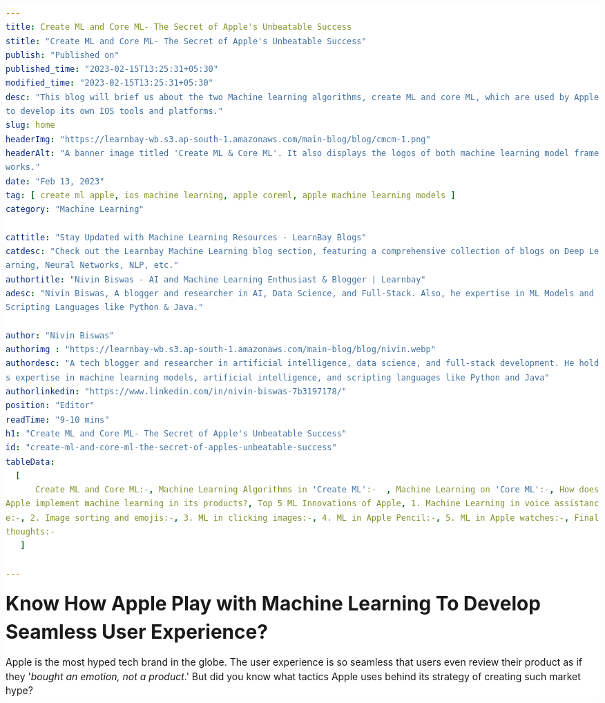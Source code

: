 ```yaml
---
title: Create ML and Core ML- The Secret of Apple's Unbeatable Success
stitle: "Create ML and Core ML- The Secret of Apple's Unbeatable Success"
publish: "Published on"
published_time: "2023-02-15T13:25:31+05:30"
modified_time: "2023-02-15T13:25:31+05:30"
desc: "This blog will brief us about the two Machine learning algorithms, create ML and core ML, which are used by Apple to develop its own IOS tools and platforms."
slug: home
headerImg: "https://learnbay-wb.s3.ap-south-1.amazonaws.com/main-blog/blog/cmcm-1.png"
headerAlt: "A banner image titled 'Create ML & Core ML'. It also displays the logos of both machine learning model frameworks."
date: "Feb 13, 2023"
tag: [ create ml apple, ios machine learning, apple coreml, apple machine learning models ]
category: "Machine Learning"

cattitle: "Stay Updated with Machine Learning Resources - LearnBay Blogs"
catdesc: "Check out the Learnbay Machine Learning blog section, featuring a comprehensive collection of blogs on Deep Learning, Neural Networks, NLP, etc."
authortitle: "Nivin Biswas - AI and Machine Learning Enthusiast & Blogger | Learnbay"
adesc: "Nivin Biswas, A blogger and researcher in AI, Data Science, and Full-Stack. Also, he expertise in ML Models and Scripting Languages like Python & Java."

author: "Nivin Biswas"
authorimg : "https://learnbay-wb.s3.ap-south-1.amazonaws.com/main-blog/blog/nivin.webp"
authordesc: "A tech blogger and researcher in artificial intelligence, data science, and full-stack development. He holds expertise in machine learning models, artificial intelligence, and scripting languages like Python and Java"
authorlinkedin: "https://www.linkedin.com/in/nivin-biswas-7b3197178/"
position: "Editor"
readTime: "9-10 mins"
h1: "Create ML and Core ML- The Secret of Apple's Unbeatable Success"
id: "create-ml-and-core-ml-the-secret-of-apples-unbeatable-success"
tableData:
  [
      Create ML and Core ML:-, Machine Learning Algorithms in 'Create ML':-  , Machine Learning on 'Core ML':-, How does Apple implement machine learning in its products?, Top 5 ML Innovations of Apple, 1. Machine Learning in voice assistance:-, 2. Image sorting and emojis:-, 3. ML in clicking images:-, 4. ML in Apple Pencil:-, 5. ML in Apple watches:-, Final thoughts:-
   ]

---
```



<span style=" font-weight:bold; font-size:28px"> Know How Apple Play with Machine Learning To Develop Seamless User Experience? </span>

Apple is the most hyped tech brand in the globe. The user experience is so seamless that users even review their product as if they '_bought an emotion, not a product_.' But did you know what tactics Apple uses behind its strategy of creating such market hype?
